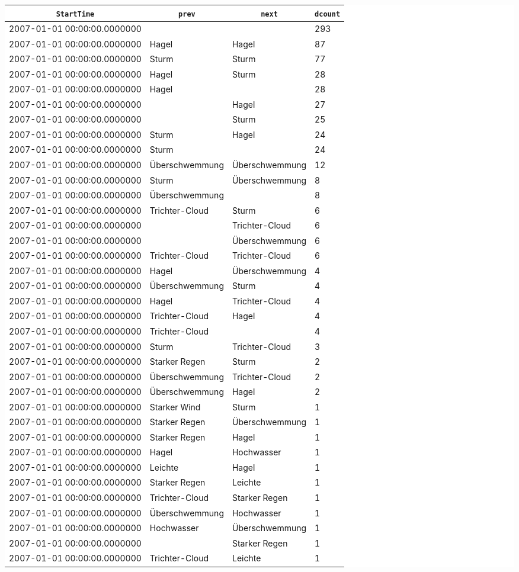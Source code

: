 
|`StartTime`|`prev`|`next`|`dcount`|
|---|---|---|---|
|2007-01-01 00:00:00.0000000|||293|
|2007-01-01 00:00:00.0000000|Hagel|Hagel|87|
|2007-01-01 00:00:00.0000000|Sturm|Sturm|77|
|2007-01-01 00:00:00.0000000|Hagel|Sturm|28|
|2007-01-01 00:00:00.0000000|Hagel||28|
|2007-01-01 00:00:00.0000000||Hagel|27|
|2007-01-01 00:00:00.0000000||Sturm|25|
|2007-01-01 00:00:00.0000000|Sturm|Hagel|24|
|2007-01-01 00:00:00.0000000|Sturm||24|
|2007-01-01 00:00:00.0000000|Überschwemmung|Überschwemmung|12|
|2007-01-01 00:00:00.0000000|Sturm|Überschwemmung|8|
|2007-01-01 00:00:00.0000000|Überschwemmung||8|
|2007-01-01 00:00:00.0000000|Trichter-Cloud|Sturm|6|
|2007-01-01 00:00:00.0000000||Trichter-Cloud|6|
|2007-01-01 00:00:00.0000000||Überschwemmung|6|
|2007-01-01 00:00:00.0000000|Trichter-Cloud|Trichter-Cloud|6|
|2007-01-01 00:00:00.0000000|Hagel|Überschwemmung|4|
|2007-01-01 00:00:00.0000000|Überschwemmung|Sturm|4|
|2007-01-01 00:00:00.0000000|Hagel|Trichter-Cloud|4|
|2007-01-01 00:00:00.0000000|Trichter-Cloud|Hagel|4|
|2007-01-01 00:00:00.0000000|Trichter-Cloud||4|
|2007-01-01 00:00:00.0000000|Sturm|Trichter-Cloud|3|
|2007-01-01 00:00:00.0000000|Starker Regen|Sturm|2|
|2007-01-01 00:00:00.0000000|Überschwemmung|Trichter-Cloud|2|
|2007-01-01 00:00:00.0000000|Überschwemmung|Hagel|2|
|2007-01-01 00:00:00.0000000|Starker Wind|Sturm|1|
|2007-01-01 00:00:00.0000000|Starker Regen|Überschwemmung|1|
|2007-01-01 00:00:00.0000000|Starker Regen|Hagel|1|
|2007-01-01 00:00:00.0000000|Hagel|Hochwasser|1|
|2007-01-01 00:00:00.0000000|Leichte|Hagel|1|
|2007-01-01 00:00:00.0000000|Starker Regen|Leichte|1|
|2007-01-01 00:00:00.0000000|Trichter-Cloud|Starker Regen|1|
|2007-01-01 00:00:00.0000000|Überschwemmung|Hochwasser|1|
|2007-01-01 00:00:00.0000000|Hochwasser|Überschwemmung|1|
|2007-01-01 00:00:00.0000000||Starker Regen|1|
|2007-01-01 00:00:00.0000000|Trichter-Cloud|Leichte|1|